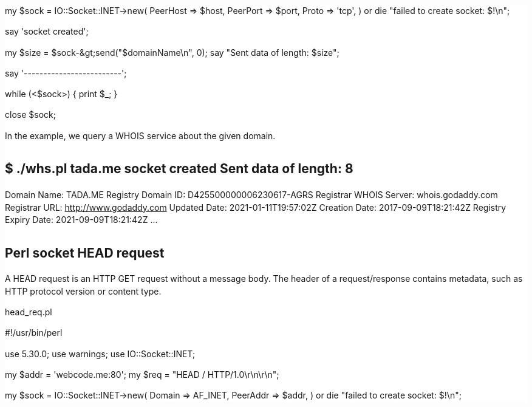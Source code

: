 my $sock = IO::Socket::INET-&gt;new(
    PeerHost =&gt; $host,
    PeerPort =&gt; $port,
    Proto =&gt; 'tcp',
) or die "failed to create socket: $!\n";

say 'socket created';

my $size = $sock-&gt;send("$domainName\n", 0);
say "Sent data of length: $size";

say '-------------------------';
 
while (&lt;$sock&gt;) {
    print $_;
}

close $sock;

In the example, we query a WHOIS service about the given domain.

$ ./whs.pl tada.me
socket created
Sent data of length: 8
-------------------------
Domain Name: TADA.ME
Registry Domain ID: D425500000006230617-AGRS
Registrar WHOIS Server: whois.godaddy.com
Registrar URL: http://www.godaddy.com
Updated Date: 2021-01-11T19:57:02Z
Creation Date: 2017-09-09T18:21:42Z
Registry Expiry Date: 2021-09-09T18:21:42Z
...

## Perl socket HEAD request

A HEAD request is an HTTP GET request without a message body. The header of a
request/response contains metadata, such as HTTP protocol version or content
type. 

head_req.pl
  

#!/usr/bin/perl

use 5.30.0;
use warnings;
use IO::Socket::INET;

my $addr = 'webcode.me:80';
my $req = "HEAD / HTTP/1.0\r\n\r\n";

my $sock = IO::Socket::INET-&gt;new(
    Domain =&gt; AF_INET,
    PeerAddr =&gt; $addr,
) or die "failed to create socket: $!\n";
